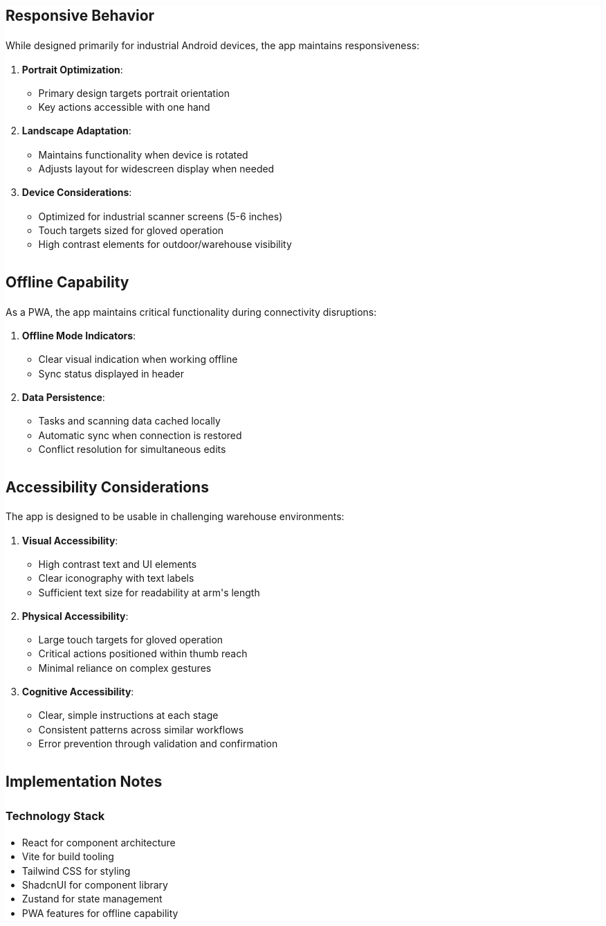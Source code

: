 ## Responsive Behavior

While designed primarily for industrial Android devices, the app maintains responsiveness:

1. **Portrait Optimization**:
   - Primary design targets portrait orientation
   - Key actions accessible with one hand

2. **Landscape Adaptation**:
   - Maintains functionality when device is rotated
   - Adjusts layout for widescreen display when needed

3. **Device Considerations**:
   - Optimized for industrial scanner screens (5-6 inches)
   - Touch targets sized for gloved operation
   - High contrast elements for outdoor/warehouse visibility

## Offline Capability

As a PWA, the app maintains critical functionality during connectivity disruptions:

1. **Offline Mode Indicators**:
   - Clear visual indication when working offline
   - Sync status displayed in header

2. **Data Persistence**:
   - Tasks and scanning data cached locally
   - Automatic sync when connection is restored
   - Conflict resolution for simultaneous edits

## Accessibility Considerations

The app is designed to be usable in challenging warehouse environments:

1. **Visual Accessibility**:
   - High contrast text and UI elements
   - Clear iconography with text labels
   - Sufficient text size for readability at arm's length

2. **Physical Accessibility**:
   - Large touch targets for gloved operation
   - Critical actions positioned within thumb reach
   - Minimal reliance on complex gestures

3. **Cognitive Accessibility**:
   - Clear, simple instructions at each stage
   - Consistent patterns across similar workflows
   - Error prevention through validation and confirmation

## Implementation Notes

### Technology Stack
- React for component architecture
- Vite for build tooling
- Tailwind CSS for styling
- ShadcnUI for component library
- Zustand for state management
- PWA features for offline capability

